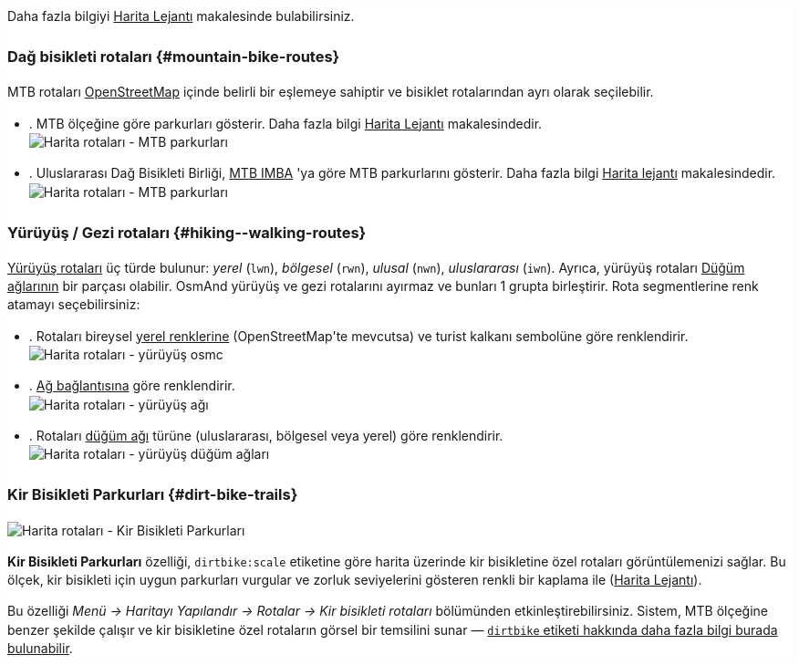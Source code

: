 Daha fazla bilgiyi [Harita Lejantı](../map-legend/index.md) makalesinde bulabilirsiniz.


### Dağ bisikleti rotaları {#mountain-bike-routes}

MTB rotaları [OpenStreetMap](https://wiki.openstreetmap.org/wiki/Tag:route%3Dmtb) içinde belirli bir eşlemeye sahiptir ve bisiklet rotalarından ayrı olarak seçilebilir.



- ***<Translate android="true" ids="mtb_scale"/>***.  MTB ölçeğine göre parkurları gösterir. Daha fazla bilgi [Harita Lejantı](../map-legend/index.md) makalesindedir.  
![Harita rotaları - MTB parkurları](@site/static/img/map/map-routes-mtb-trails.png)  

- ***<Translate android="true" ids="mtb_imba"/>***.  Uluslararası Dağ Bisikleti Birliği, [MTB IMBA](https://www.imba.com/) 'ya göre MTB parkurlarını gösterir. Daha fazla bilgi [Harita lejantı](../map-legend/index.md) makalesindedir.  
![Harita rotaları - MTB parkurları](@site/static/img/map/map-routes-mtb_imba-trails.png)

### Yürüyüş / Gezi rotaları {#hiking--walking-routes}

[Yürüyüş rotaları](https://wiki.openstreetmap.org/wiki/Walking_Routes) üç türde bulunur: *yerel* (`lwn`), *bölgesel* (`rwn`), *ulusal* (`nwn`), *uluslararası* (`iwn`). Ayrıca, yürüyüş rotaları [Düğüm ağlarının](https://wiki.openstreetmap.org/wiki/Tag:network:type%3Dnode_network) bir parçası olabilir. OsmAnd yürüyüş ve gezi rotalarını ayırmaz ve bunları 1 grupta birleştirir. Rota segmentlerine renk atamayı seçebilirsiniz:

- ***<Translate android="true" ids="rendering_value_walkingRoutesOSMC_name"/>***.  Rotaları bireysel [yerel renklerine](https://wiki.openstreetmap.org/wiki/Key:osmc:symbol#Maps_that_show_osmc:symbol) (OpenStreetMap'te mevcutsa) ve turist kalkanı sembolüne göre renklendirir.  
![Harita rotaları - yürüyüş osmc](@site/static/img/map/map-routes-hiking-osmc.png)

- ***<Translate android="true" ids="rendering_value_walkingRoutesScopeOSMC_name"/>***.  [Ağ bağlantısına](https://wiki.openstreetmap.org/wiki/Key:osmc:symbol#Maps_that_show_osmc:symbol) göre renklendirir.  
![Harita rotaları - yürüyüş ağı](@site/static/img/map/map-routes-hiking-network.png)

- ***<Translate android="true" ids="rendering_value_walkingRoutesOSMCNodes_name"/>***.  Rotaları [düğüm ağı](https://wiki.openstreetmap.org/wiki/Node_Networks) türüne (uluslararası, bölgesel veya yerel) göre renklendirir.  
![Harita rotaları - yürüyüş düğüm ağları](@site/static/img/map/map-routes-hiking-node-networks.png)


### Kir Bisikleti Parkurları {#dirt-bike-trails}

![Harita rotaları - Kir Bisikleti Parkurları](@site/static/img/map/map-routes-dirt-bike-trails.png)

**Kir Bisikleti Parkurları** özelliği, `dirtbike:scale` etiketine göre harita üzerinde kir bisikletine özel rotaları görüntülemenizi sağlar. Bu ölçek, kir bisikleti için uygun parkurları vurgular ve zorluk seviyelerini gösteren renkli bir kaplama ile ([Harita Lejantı](../map-legend/osmand.md#routes)).  

Bu özelliği *Menü → Haritayı Yapılandır → Rotalar → Kir bisikleti rotaları* bölümünden etkinleştirebilirsiniz. Sistem, MTB ölçeğine benzer şekilde çalışır ve kir bisikletine özel rotaların görsel bir temsilini sunar — [`dirtbike` etiketi hakkında daha fazla bilgi burada bulunabilir](https://wiki.openstreetmap.org/wiki/Key:dirtbike:scale).
